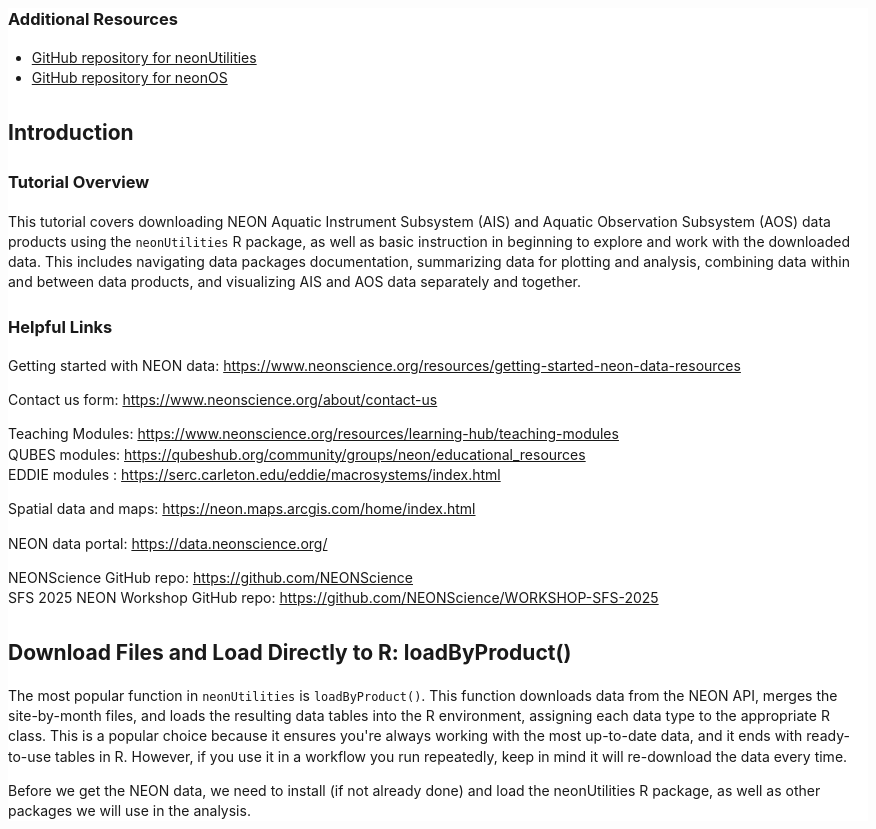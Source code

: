 ### Additional Resources

* <a href="https://github.com/NEONScience/NEON-Utilities/neonUtilities" target="_blank">GitHub repository for neonUtilities</a>
* <a href="https://github.com/NEONScience/NEON-OS-data-processing" target="_blank">GitHub repository for neonOS</a>

</div>

## Introduction

### Tutorial Overview

This tutorial covers downloading NEON Aquatic Instrument Subsystem (AIS) and 
Aquatic Observation Subsystem (AOS) data products using the `neonUtilities` R 
package, as well as basic instruction in beginning to explore and work with the 
downloaded data. This includes navigating data packages documentation, 
summarizing data for plotting and analysis, combining data within and between 
data products, and visualizing AIS and AOS data separately and together. 

### Helpful Links

Getting started with NEON data: https://www.neonscience.org/resources/getting-started-neon-data-resources

Contact us form: https://www.neonscience.org/about/contact-us

Teaching Modules: https://www.neonscience.org/resources/learning-hub/teaching-modules <br />
QUBES modules: https://qubeshub.org/community/groups/neon/educational_resources <br />
EDDIE modules : https://serc.carleton.edu/eddie/macrosystems/index.html

Spatial data and maps: https://neon.maps.arcgis.com/home/index.html

NEON data portal: https://data.neonscience.org/

NEONScience GitHub repo: https://github.com/NEONScience <br />
SFS 2025 NEON Workshop GitHub repo:
<https://github.com/NEONScience/WORKSHOP-SFS-2025>

## Download Files and Load Directly to R: loadByProduct()

The most popular function in `neonUtilities` is `loadByProduct()`. 
This function downloads data from the NEON API, merges the site-by-month 
files, and loads the resulting data tables into the R environment, 
assigning each data type to the appropriate R class. This is a popular 
choice because it ensures you're always working with the most up-to-date data, 
and it ends with ready-to-use tables in R. However, if you use it in
a workflow you run repeatedly, keep in mind it will re-download the 
data every time.

Before we get the NEON data, we need to install (if not already done) and load 
the neonUtilities R package, as well as other packages we will use in the 
analysis. 
